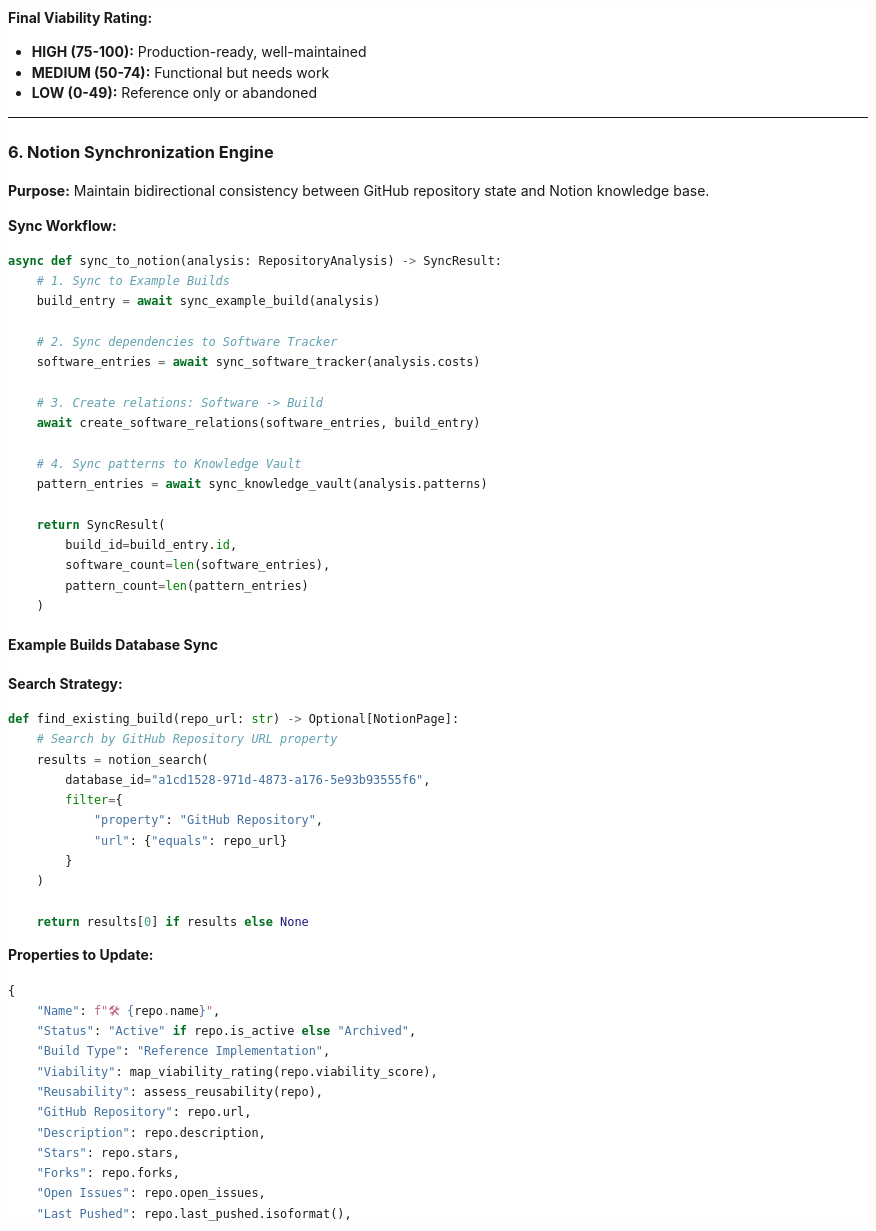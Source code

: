 
**Final Viability Rating:**
- **HIGH (75-100):** Production-ready, well-maintained
- **MEDIUM (50-74):** Functional but needs work
- **LOW (0-49):** Reference only or abandoned

---

### 6. Notion Synchronization Engine

**Purpose:** Maintain bidirectional consistency between GitHub repository state and Notion knowledge base.

**Sync Workflow:**

```python
async def sync_to_notion(analysis: RepositoryAnalysis) -> SyncResult:
    # 1. Sync to Example Builds
    build_entry = await sync_example_build(analysis)

    # 2. Sync dependencies to Software Tracker
    software_entries = await sync_software_tracker(analysis.costs)

    # 3. Create relations: Software -> Build
    await create_software_relations(software_entries, build_entry)

    # 4. Sync patterns to Knowledge Vault
    pattern_entries = await sync_knowledge_vault(analysis.patterns)

    return SyncResult(
        build_id=build_entry.id,
        software_count=len(software_entries),
        pattern_count=len(pattern_entries)
    )
```

#### Example Builds Database Sync

**Search Strategy:**
```python
def find_existing_build(repo_url: str) -> Optional[NotionPage]:
    # Search by GitHub Repository URL property
    results = notion_search(
        database_id="a1cd1528-971d-4873-a176-5e93b93555f6",
        filter={
            "property": "GitHub Repository",
            "url": {"equals": repo_url}
        }
    )

    return results[0] if results else None
```

**Properties to Update:**
```python
{
    "Name": f"🛠️ {repo.name}",
    "Status": "Active" if repo.is_active else "Archived",
    "Build Type": "Reference Implementation",
    "Viability": map_viability_rating(repo.viability_score),
    "Reusability": assess_reusability(repo),
    "GitHub Repository": repo.url,
    "Description": repo.description,
    "Stars": repo.stars,
    "Forks": repo.forks,
    "Open Issues": repo.open_issues,
    "Last Pushed": repo.last_pushed.isoformat(),
```